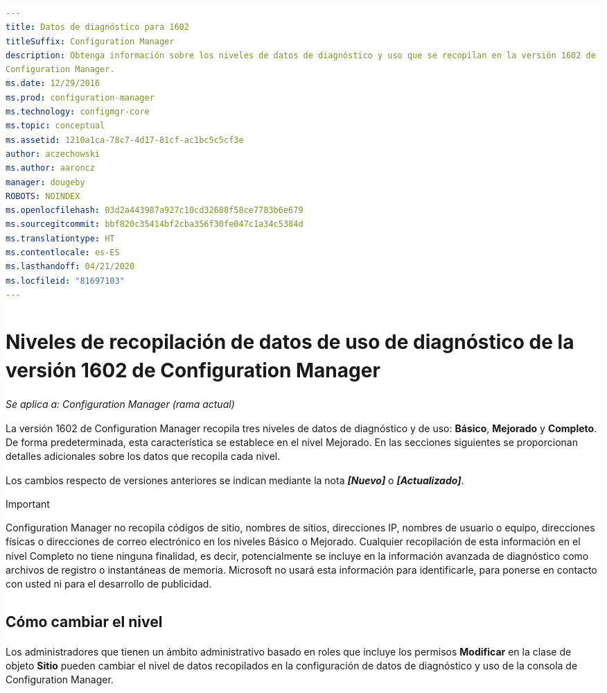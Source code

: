 ```yaml
---
title: Datos de diagnóstico para 1602
titleSuffix: Configuration Manager
description: Obtenga información sobre los niveles de datos de diagnóstico y uso que se recopilan en la versión 1602 de Configuration Manager.
ms.date: 12/29/2016
ms.prod: configuration-manager
ms.technology: configmgr-core
ms.topic: conceptual
ms.assetid: 1210a1ca-78c7-4d17-81cf-ac1bc5c5cf3e
author: aczechowski
ms.author: aaroncz
manager: dougeby
ROBOTS: NOINDEX
ms.openlocfilehash: 03d2a443987a927c10cd32688f58ce7783b6e679
ms.sourcegitcommit: bbf820c35414bf2cba356f30fe047c1a34c5384d
ms.translationtype: HT
ms.contentlocale: es-ES
ms.lasthandoff: 04/21/2020
ms.locfileid: "81697103"
---
```

# <a name="levels-of-diagnostic-usage-data-collection-for-version-1602-of-configuration-manager"></a>Niveles de recopilación de datos de uso de diagnóstico de la versión 1602 de Configuration Manager

*Se aplica a: Configuration Manager (rama actual)*

La versión 1602 de Configuration Manager recopila tres niveles de datos de diagnóstico y de uso: **Básico**, **Mejorado** y **Completo**. De forma predeterminada, esta característica se establece en el nivel Mejorado. En las secciones siguientes se proporcionan detalles adicionales sobre los datos que recopila cada nivel.

Los cambios respecto de versiones anteriores se indican mediante la nota ***[Nuevo]*** o ***[Actualizado]***.

> [!IMPORTANT]
>  Configuration Manager no recopila códigos de sitio, nombres de sitios, direcciones IP, nombres de usuario o equipo, direcciones físicas o direcciones de correo electrónico en los niveles Básico o Mejorado. Cualquier recopilación de esta información en el nivel Completo no tiene ninguna finalidad, es decir, potencialmente se incluye en la información avanzada de diagnóstico como archivos de registro o instantáneas de memoria. Microsoft no usará esta información para identificarle, para ponerse en contacto con usted ni para el desarrollo de publicidad.

##  <a name="how-to-change-the-level"></a><a name="bkmk_change"></a> Cómo cambiar el nivel
 Los administradores que tienen un ámbito administrativo basado en roles que incluye los permisos **Modificar** en la clase de objeto **Sitio** pueden cambiar el nivel de datos recopilados en la configuración de datos de diagnóstico y uso de la consola de Configuration Manager.

